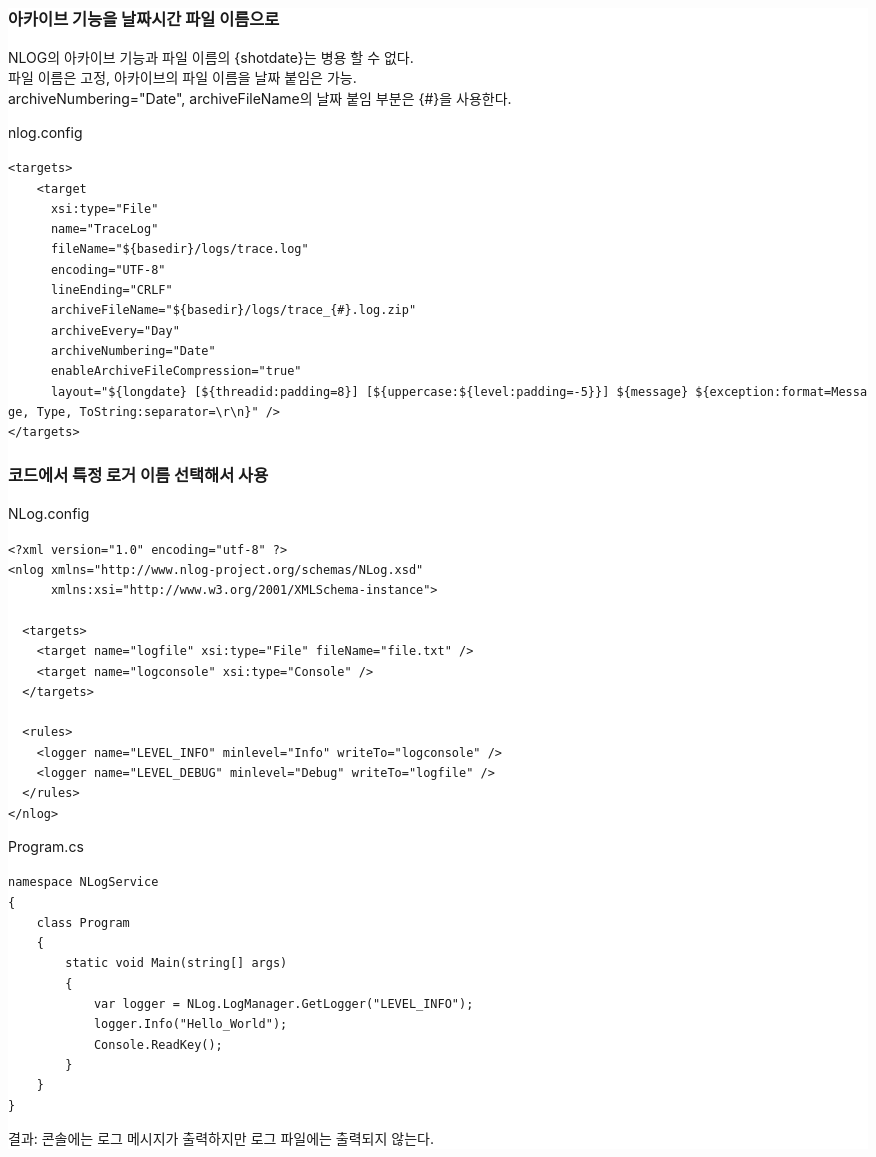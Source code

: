 ### 아카이브 기능을 날짜시간 파일 이름으로 
NLOG의 아카이브 기능과 파일 이름의 {shotdate}는 병용 할 수 없다.  
파일 이름은 고정, 아카이브의 파일 이름을 날짜 붙임은 가능.  
archiveNumbering="Date", archiveFileName의 날짜 붙임 부분은 {#}을 사용한다.   
  
nlog.config   
```
<targets>
    <target
      xsi:type="File"
      name="TraceLog"
      fileName="${basedir}/logs/trace.log"
      encoding="UTF-8"
      lineEnding="CRLF"
      archiveFileName="${basedir}/logs/trace_{#}.log.zip"
      archiveEvery="Day"
      archiveNumbering="Date"
      enableArchiveFileCompression="true"
      layout="${longdate} [${threadid:padding=8}] [${uppercase:${level:padding=-5}}] ${message} ${exception:format=Message, Type, ToString:separator=\r\n}" />
</targets> 
```
    
  
  
### 코드에서 특정 로거 이름 선택해서 사용 
NLog.config  
```
<?xml version="1.0" encoding="utf-8" ?>
<nlog xmlns="http://www.nlog-project.org/schemas/NLog.xsd"
      xmlns:xsi="http://www.w3.org/2001/XMLSchema-instance">

  <targets>
    <target name="logfile" xsi:type="File" fileName="file.txt" />
    <target name="logconsole" xsi:type="Console" />
  </targets>

  <rules>
    <logger name="LEVEL_INFO" minlevel="Info" writeTo="logconsole" />
    <logger name="LEVEL_DEBUG" minlevel="Debug" writeTo="logfile" />
  </rules>
</nlog>  
```  
  
Program.cs  
```
namespace NLogService
{
    class Program
    {
        static void Main(string[] args)
        {
            var logger = NLog.LogManager.GetLogger("LEVEL_INFO");
            logger.Info("Hello_World");
            Console.ReadKey();
        }
    }
}  
```  
결과: 콘솔에는 로그 메시지가 출력하지만 로그 파일에는 출력되지 않는다.
      